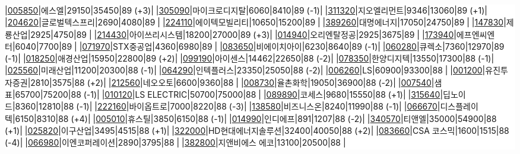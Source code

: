 |[005850](https://finance.daum.net/quotes/A005850)|에스엘|29150|35450|89 (+3)|
|[305090](https://finance.daum.net/quotes/A305090)|마이크로디지탈|6060|8410|89 (-1)|
|[311320](https://finance.daum.net/quotes/A311320)|지오엘리먼트|9346|13060|89 (+1)|
|[204620](https://finance.daum.net/quotes/A204620)|글로벌텍스프리|2690|4080|89 |
|[224110](https://finance.daum.net/quotes/A224110)|에이텍모빌리티|10650|15200|89 |
|[389260](https://finance.daum.net/quotes/A389260)|대명에너지|17050|24750|89 |
|[147830](https://finance.daum.net/quotes/A147830)|제룡산업|2925|4750|89 |
|[214430](https://finance.daum.net/quotes/A214430)|아이쓰리시스템|18200|27000|89 (+3)|
|[014940](https://finance.daum.net/quotes/A014940)|오리엔탈정공|2925|3675|89 |
|[173940](https://finance.daum.net/quotes/A173940)|에프엔씨엔터|6040|7700|89 |
|[071970](https://finance.daum.net/quotes/A071970)|STX중공업|4360|6980|89 |
|[083650](https://finance.daum.net/quotes/A083650)|비에이치아이|6230|8640|89 (-1)|
|[060280](https://finance.daum.net/quotes/A060280)|큐렉소|7360|12970|89 (-1)|
|[018250](https://finance.daum.net/quotes/A018250)|애경산업|15950|22800|89 (+2)|
|[099190](https://finance.daum.net/quotes/A099190)|아이센스|14462|22650|88 (-2)|
|[078350](https://finance.daum.net/quotes/A078350)|한양디지텍|13550|17300|88 (-1)|
|[025560](https://finance.daum.net/quotes/A025560)|미래산업|11200|20300|88 (-1)|
|[064290](https://finance.daum.net/quotes/A064290)|인텍플러스|23350|25050|88 (-2)|
|[006260](https://finance.daum.net/quotes/A006260)|LS|60900|93300|88 |
|[001200](https://finance.daum.net/quotes/A001200)|유진투자증권|2810|3575|88 (+2)|
|[212560](https://finance.daum.net/quotes/A212560)|네오오토|6600|9360|88 |
|[008730](https://finance.daum.net/quotes/A008730)|율촌화학|19050|36900|88 (-2)|
|[007540](https://finance.daum.net/quotes/A007540)|샘표|65700|75200|88 (-1)|
|[010120](https://finance.daum.net/quotes/A010120)|LS ELECTRIC|50700|75000|88 |
|[089890](https://finance.daum.net/quotes/A089890)|코세스|9680|15550|88 (+1)|
|[315640](https://finance.daum.net/quotes/A315640)|딥노이드|8360|12810|88 (-1)|
|[222160](https://finance.daum.net/quotes/A222160)|바이옵트로|7000|8220|88 (-3)|
|[138580](https://finance.daum.net/quotes/A138580)|비즈니스온|8240|11990|88 (-1)|
|[066670](https://finance.daum.net/quotes/A066670)|디스플레이텍|6150|8310|88 (+4)|
|[005010](https://finance.daum.net/quotes/A005010)|휴스틸|3850|6150|88 (-1)|
|[014990](https://finance.daum.net/quotes/A014990)|인디에프|891|1207|88 (-2)|
|[340570](https://finance.daum.net/quotes/A340570)|티앤엘|35000|54900|88 (+1)|
|[025820](https://finance.daum.net/quotes/A025820)|이구산업|3495|4515|88 (+1)|
|[322000](https://finance.daum.net/quotes/A322000)|HD현대에너지솔루션|32400|40050|88 (+2)|
|[083660](https://finance.daum.net/quotes/A083660)|CSA 코스믹|1600|1515|88 (-4)|
|[066980](https://finance.daum.net/quotes/A066980)|이엔코퍼레이션|2890|3795|88 |
|[382800](https://finance.daum.net/quotes/A382800)|지앤비에스 에코|13100|20500|88 |